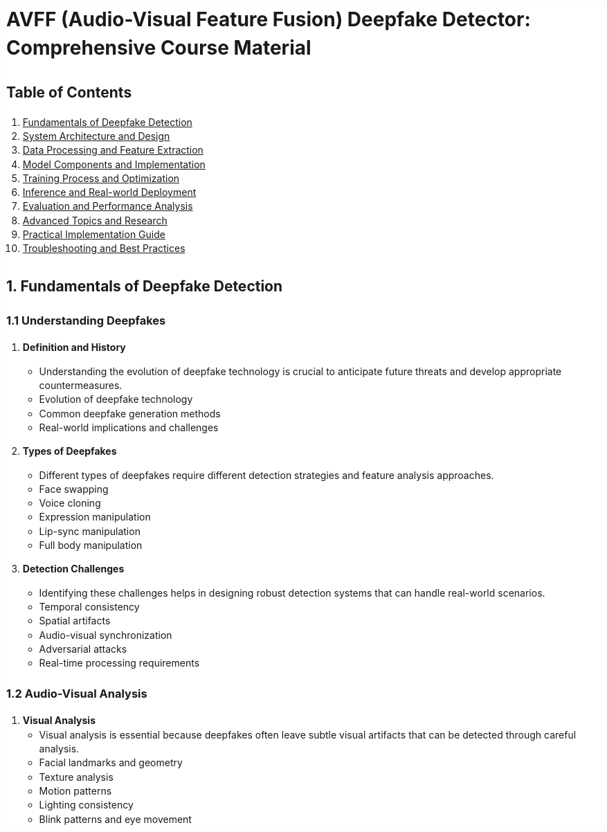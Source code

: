 # AVFF (Audio-Visual Feature Fusion) Deepfake Detector: Comprehensive Course Material

## Table of Contents
1. [Fundamentals of Deepfake Detection](#fundamentals)
2. [System Architecture and Design](#architecture)
3. [Data Processing and Feature Extraction](#data-processing)
4. [Model Components and Implementation](#model-components)
5. [Training Process and Optimization](#training)
6. [Inference and Real-world Deployment](#inference)
7. [Evaluation and Performance Analysis](#evaluation)
8. [Advanced Topics and Research](#advanced-topics)
9. [Practical Implementation Guide](#implementation)
10. [Troubleshooting and Best Practices](#troubleshooting)

## 1. Fundamentals of Deepfake Detection

### 1.1 Understanding Deepfakes
1. **Definition and History**
   - Understanding the evolution of deepfake technology is crucial to anticipate future threats and develop appropriate countermeasures.
   - Evolution of deepfake technology
   - Common deepfake generation methods
   - Real-world implications and challenges

2. **Types of Deepfakes**
   - Different types of deepfakes require different detection strategies and feature analysis approaches.
   - Face swapping
   - Voice cloning
   - Expression manipulation
   - Lip-sync manipulation
   - Full body manipulation

3. **Detection Challenges**
   - Identifying these challenges helps in designing robust detection systems that can handle real-world scenarios.
   - Temporal consistency
   - Spatial artifacts
   - Audio-visual synchronization
   - Adversarial attacks
   - Real-time processing requirements

### 1.2 Audio-Visual Analysis
1. **Visual Analysis**
   - Visual analysis is essential because deepfakes often leave subtle visual artifacts that can be detected through careful analysis.
   - Facial landmarks and geometry
   - Texture analysis
   - Motion patterns
   - Lighting consistency
   - Blink patterns and eye movement
